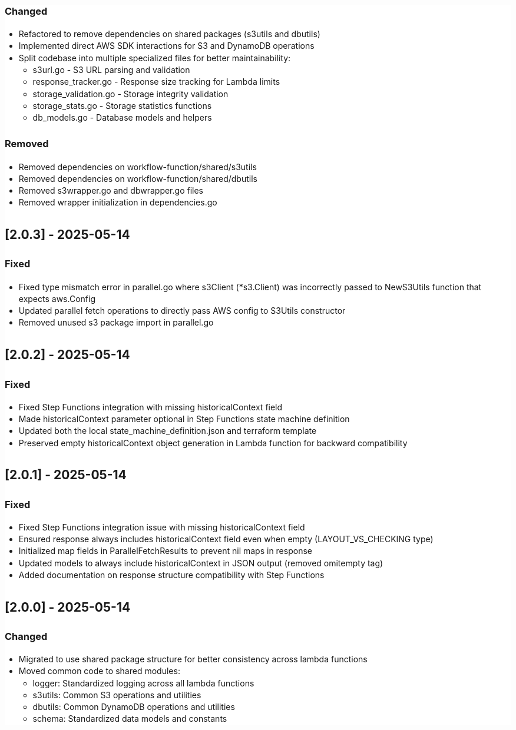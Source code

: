 ### Changed
- Refactored to remove dependencies on shared packages (s3utils and dbutils)
- Implemented direct AWS SDK interactions for S3 and DynamoDB operations
- Split codebase into multiple specialized files for better maintainability:
  - s3url.go - S3 URL parsing and validation
  - response_tracker.go - Response size tracking for Lambda limits
  - storage_validation.go - Storage integrity validation
  - storage_stats.go - Storage statistics functions
  - db_models.go - Database models and helpers

### Removed
- Removed dependencies on workflow-function/shared/s3utils
- Removed dependencies on workflow-function/shared/dbutils
- Removed s3wrapper.go and dbwrapper.go files
- Removed wrapper initialization in dependencies.go

## [2.0.3] - 2025-05-14

### Fixed
- Fixed type mismatch error in parallel.go where s3Client (*s3.Client) was incorrectly passed to NewS3Utils function that expects aws.Config
- Updated parallel fetch operations to directly pass AWS config to S3Utils constructor
- Removed unused s3 package import in parallel.go

## [2.0.2] - 2025-05-14

### Fixed
- Fixed Step Functions integration with missing historicalContext field
- Made historicalContext parameter optional in Step Functions state machine definition
- Updated both the local state_machine_definition.json and terraform template 
- Preserved empty historicalContext object generation in Lambda function for backward compatibility

## [2.0.1] - 2025-05-14

### Fixed
- Fixed Step Functions integration issue with missing historicalContext field
- Ensured response always includes historicalContext field even when empty (LAYOUT_VS_CHECKING type)
- Initialized map fields in ParallelFetchResults to prevent nil maps in response
- Updated models to always include historicalContext in JSON output (removed omitempty tag)
- Added documentation on response structure compatibility with Step Functions

## [2.0.0] - 2025-05-14

### Changed
- Migrated to use shared package structure for better consistency across lambda functions
- Moved common code to shared modules:
  - logger: Standardized logging across all lambda functions
  - s3utils: Common S3 operations and utilities
  - dbutils: Common DynamoDB operations and utilities
  - schema: Standardized data models and constants
